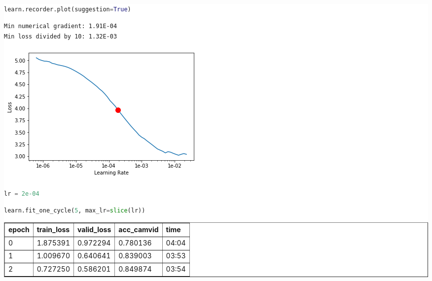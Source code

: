 
```python
learn.recorder.plot(suggestion=True)
```

    Min numerical gradient: 1.91E-04
    Min loss divided by 10: 1.32E-03



![png](image_segmentation_files/image_segmentation_39_1.png)



```python
lr = 2e-04
```


```python
learn.fit_one_cycle(5, max_lr=slice(lr))
```


<table border="1" class="dataframe">
  <thead>
    <tr style="text-align: left;">
      <th>epoch</th>
      <th>train_loss</th>
      <th>valid_loss</th>
      <th>acc_camvid</th>
      <th>time</th>
    </tr>
  </thead>
  <tbody>
    <tr>
      <td>0</td>
      <td>1.875391</td>
      <td>0.972294</td>
      <td>0.780136</td>
      <td>04:04</td>
    </tr>
    <tr>
      <td>1</td>
      <td>1.009670</td>
      <td>0.640641</td>
      <td>0.839003</td>
      <td>03:53</td>
    </tr>
    <tr>
      <td>2</td>
      <td>0.727250</td>
      <td>0.586201</td>
      <td>0.849874</td>
      <td>03:54</td>
    </tr>